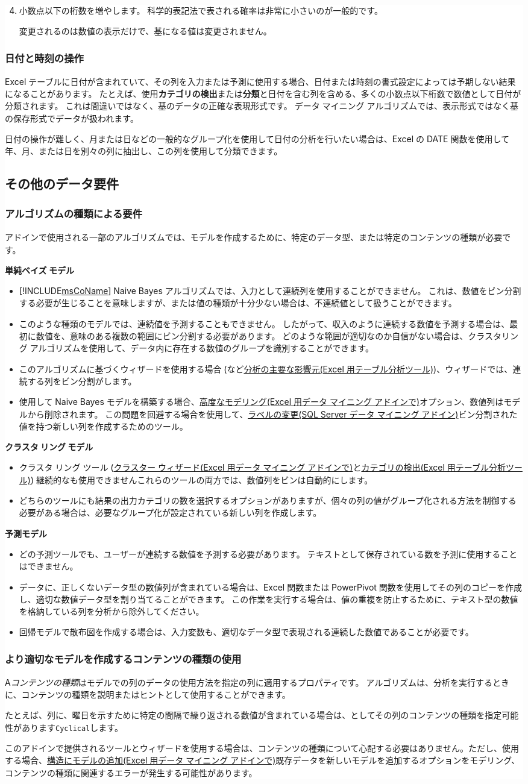 4.  小数点以下の桁数を増やします。 科学的表記法で表される確率は非常に小さいのが一般的です。  
  
     変更されるのは数値の表示だけで、基になる値は変更されません。  
  
### <a name="working-with-dates-and-times"></a>日付と時刻の操作  
 Excel テーブルに日付が含まれていて、その列を入力または予測に使用する場合、日付または時刻の書式設定によっては予期しない結果になることがあります。 たとえば、使用**カテゴリの検出**または**分類**と日付を含む列を含める、多くの小数点以下桁数で数値として日付が分類されます。 これは間違いではなく、基のデータの正確な表現形式です。 データ マイニング アルゴリズムでは、表示形式ではなく基の保存形式でデータが扱われます。  
  
 日付の操作が難しく、月または日などの一般的なグループ化を使用して日付の分析を行いたい場合は、Excel の DATE 関数を使用して年、月、または日を別々の列に抽出し、この列を使用して分類できます。  
  
##  <a name="bkmk_OtherRequirements"></a> その他のデータ要件  
  
### <a name="requirements-by-algorithm-type"></a>アルゴリズムの種類による要件  
 アドインで使用される一部のアルゴリズムでは、モデルを作成するために、特定のデータ型、または特定のコンテンツの種類が必要です。  
  
 **単純ベイズ モデル**  
  
-   [!INCLUDE[msCoName](../includes/msconame-md.md)] Naive Bayes アルゴリズムでは、入力として連続列を使用することができません。 これは、数値をビン分割する必要が生じることを意味しますが、または値の種類が十分少ない場合は、不連続値として扱うことができます。  
  
-   このような種類のモデルでは、連続値を予測することもできません。 したがって、収入のように連続する数値を予測する場合は、最初に数値を、意味のある複数の範囲にビン分割する必要があります。 どのような範囲が適切なのか自信がない場合は、クラスタリング アルゴリズムを使用して、データ内に存在する数値のグループを識別することができます。  
  
-   このアルゴリズムに基づくウィザードを使用する場合 (など[分析の主要な影響元&#40;Excel 用テーブル分析ツール&#41;](analyze-key-influencers-table-analysis-tools-for-excel.md))、ウィザードでは、連続する列をビン分割がします。  
  
-   使用して Naive Bayes モデルを構築する場合、[高度なモデリング&#40;Excel 用データ マイニング アドインで&#41;](advanced-modeling-data-mining-add-ins-for-excel.md)オプション、数値列はモデルから削除されます。 この問題を回避する場合を使用して、[ラベルの変更&#40;SQL Server データ マイニング アドイン&#41;](relabel-sql-server-data-mining-add-ins.md)ビン分割された値を持つ新しい列を作成するためのツール。  
  
 **クラスタ リング モデル**  
  
-   クラスタ リング ツール ([クラスター ウィザード&#40;Excel 用データ マイニング アドインで&#41;](cluster-wizard-data-mining-add-ins-for-excel.md)と[カテゴリの検出&#40;Excel 用テーブル分析ツール&#41;](detect-categories-table-analysis-tools-for-excel.md)) 継続的なも使用できませんこれらのツールの両方では、数値列をビンは自動的にします。  
  
-   どちらのツールにも結果の出力カテゴリの数を選択するオプションがありますが、個々の列の値がグループ化される方法を制御する必要がある場合は、必要なグループ化が設定されている新しい列を作成します。  
  
 **予測モデル**  
  
-   どの予測ツールでも、ユーザーが連続する数値を予測する必要があります。 テキストとして保存されている数を予測に使用することはできません。  
  
-   データに、正しくないデータ型の数値列が含まれている場合は、Excel 関数または PowerPivot 関数を使用してその列のコピーを作成し、適切な数値データ型を割り当てることができます。 この作業を実行する場合は、値の重複を防止するために、テキスト型の数値を格納している列を分析から除外してください。  
  
-   回帰モデルで散布図を作成する場合は、入力変数も、適切なデータ型で表現される連続した数値であることが必要です。  
  
### <a name="using-content-types-to-make-better-models"></a>より適切なモデルを作成するコンテンツの種類の使用  
 A*コンテンツの種類*はモデルでの列のデータの使用方法を指定の列に適用するプロパティです。 アルゴリズムは、分析を実行するときに、コンテンツの種類を説明またはヒントとして使用することができます。  
  
 たとえば、列に、曜日を示すために特定の間隔で繰り返される数値が含まれている場合は、としてその列のコンテンツの種類を指定可能性があります`Cyclical`します。  
  
 このアドインで提供されるツールとウィザードを使用する場合は、コンテンツの種類について心配する必要はありません。ただし、使用する場合、[構造にモデルの追加&#40;Excel 用データ マイニング アドインで&#41;](add-model-to-structure-data-mining-add-ins-for-excel.md)既存データを新しいモデルを追加するオプションをモデリング、コンテンツの種類に関連するエラーが発生する可能性があります。  
  